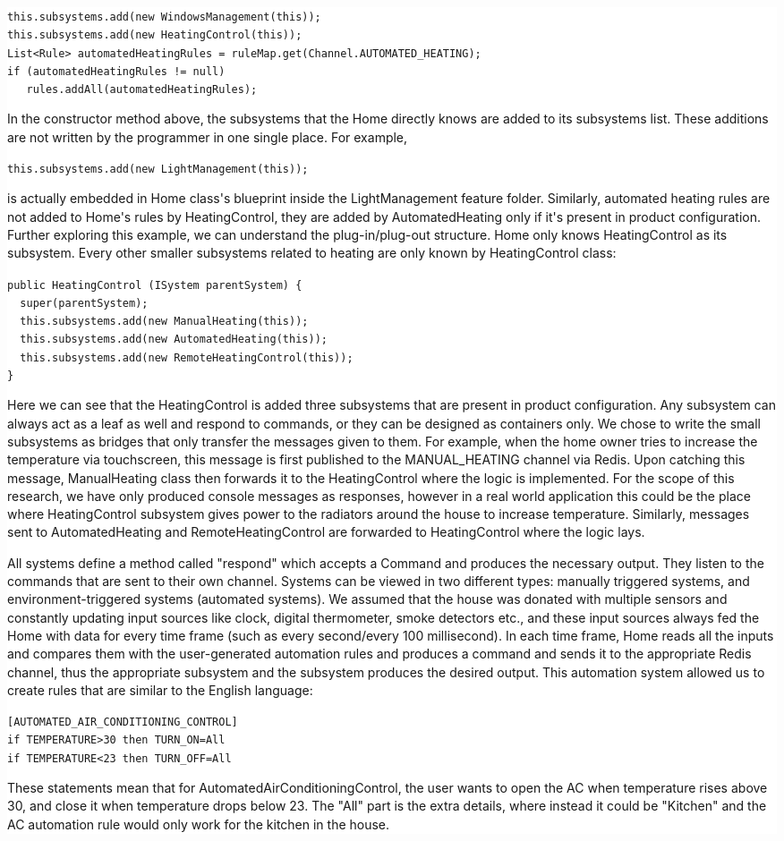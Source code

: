 ```
this.subsystems.add(new WindowsManagement(this));
this.subsystems.add(new HeatingControl(this));
List<Rule> automatedHeatingRules = ruleMap.get(Channel.AUTOMATED_HEATING);
if (automatedHeatingRules != null)
   rules.addAll(automatedHeatingRules);
```
In the constructor method above, the subsystems that the Home directly knows are added to its subsystems list. These additions are not written by the programmer in one single place. For example,
```
this.subsystems.add(new LightManagement(this));
```
is actually embedded in Home class's blueprint inside the LightManagement feature folder. Similarly, automated heating rules are not added to Home's rules by HeatingControl, they are added by AutomatedHeating only if it's present in product configuration.
Further exploring this example, we can understand the plug-in/plug-out structure. Home only knows HeatingControl as its subsystem. Every other smaller subsystems related to heating are only known by HeatingControl class:
```
public HeatingControl (ISystem parentSystem) {
  super(parentSystem);
  this.subsystems.add(new ManualHeating(this));
  this.subsystems.add(new AutomatedHeating(this));
  this.subsystems.add(new RemoteHeatingControl(this));
}
```
Here we can see that the HeatingControl is added three subsystems that are present in product configuration. Any subsystem can always act as a leaf as well and respond to commands, or they can be designed as containers only. We chose to write the small subsystems as bridges that only transfer the messages given to them. For example, when the home owner tries to increase the temperature via touchscreen, this message is first published to the MANUAL_HEATING channel via Redis. Upon catching this message, ManualHeating class then forwards it to the HeatingControl where the logic is implemented. For the scope of this research, we have only produced console messages as responses, however in a real world application this could be the place where HeatingControl subsystem gives power to the radiators around the house to increase temperature. Similarly, messages sent to AutomatedHeating and RemoteHeatingControl are forwarded to HeatingControl where the logic lays.  
  
All systems define a method called "respond" which accepts a Command and produces the necessary output. They listen to the commands that are sent to their own channel. Systems can be viewed in two different types: manually triggered systems, and environment-triggered systems (automated systems). We assumed that the house was donated with multiple sensors and constantly updating input sources like clock, digital thermometer, smoke detectors etc., and these input sources always fed the Home with data for every time frame (such as every second/every 100 millisecond). In each time frame, Home reads all the inputs and compares them with the user-generated automation rules and produces a command and sends it to the appropriate Redis channel, thus the appropriate subsystem and the subsystem produces the desired output. This automation system allowed us to create rules that are similar to the English language:
```
[AUTOMATED_AIR_CONDITIONING_CONTROL]
if TEMPERATURE>30 then TURN_ON=All
if TEMPERATURE<23 then TURN_OFF=All
```
These statements mean that for AutomatedAirConditioningControl, the user wants to open the AC when temperature rises above 30, and close it when temperature drops below 23. The "All" part is the extra details, where instead it could be "Kitchen" and the AC automation rule would only work for the kitchen in the house.

